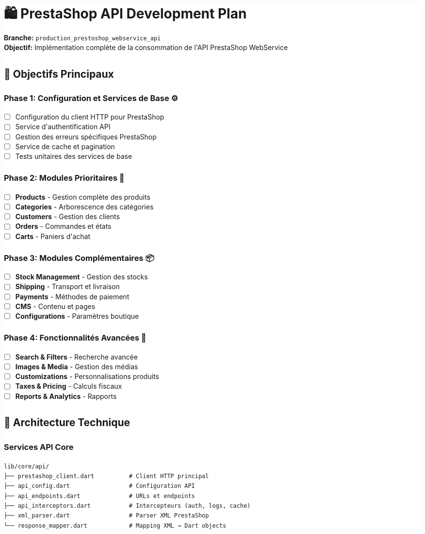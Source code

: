 # 🛍️ PrestaShop API Development Plan

**Branche:** `production_prestoshop_webservice_api`  
**Objectif:** Implémentation complète de la consommation de l'API PrestaShop WebService

## 🎯 Objectifs Principaux

### Phase 1: Configuration et Services de Base ⚙️

- [ ] Configuration du client HTTP pour PrestaShop
- [ ] Service d'authentification API
- [ ] Gestion des erreurs spécifiques PrestaShop
- [ ] Service de cache et pagination
- [ ] Tests unitaires des services de base

### Phase 2: Modules Prioritaires 🏪

- [ ] **Products** - Gestion complète des produits
- [ ] **Categories** - Arborescence des catégories
- [ ] **Customers** - Gestion des clients
- [ ] **Orders** - Commandes et états
- [ ] **Carts** - Paniers d'achat

### Phase 3: Modules Complémentaires 📦

- [ ] **Stock Management** - Gestion des stocks
- [ ] **Shipping** - Transport et livraison
- [ ] **Payments** - Méthodes de paiement
- [ ] **CMS** - Contenu et pages
- [ ] **Configurations** - Paramètres boutique

### Phase 4: Fonctionnalités Avancées 🚀

- [ ] **Search & Filters** - Recherche avancée
- [ ] **Images & Media** - Gestion des médias
- [ ] **Customizations** - Personnalisations produits
- [ ] **Taxes & Pricing** - Calculs fiscaux
- [ ] **Reports & Analytics** - Rapports

## 🔧 Architecture Technique

### Services API Core

```
lib/core/api/
├── prestashop_client.dart          # Client HTTP principal
├── api_config.dart                 # Configuration API
├── api_endpoints.dart              # URLs et endpoints
├── api_interceptors.dart           # Intercepteurs (auth, logs, cache)
├── xml_parser.dart                 # Parser XML PrestaShop
└── response_mapper.dart            # Mapping XML → Dart objects
```
